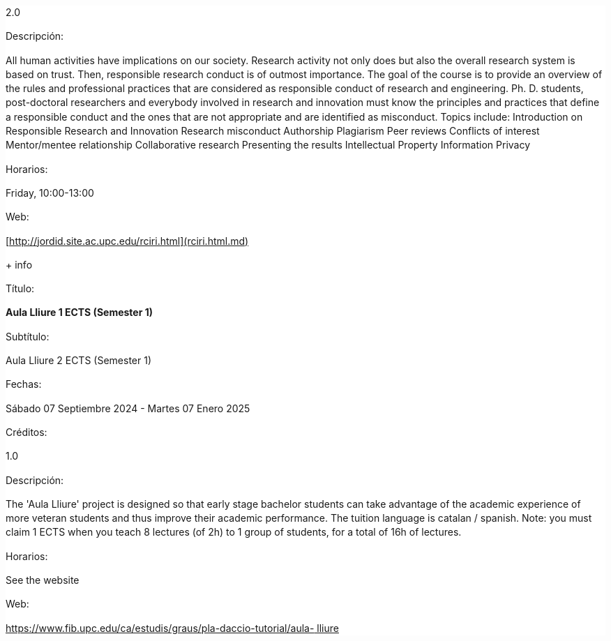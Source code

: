 2.0

Descripción:

All human activities have implications on our society. Research activity not
only does but also the overall research system is based on trust. Then,
responsible research conduct is of outmost importance. The goal of the course
is to provide an overview of the rules and professional practices that are
considered as responsible conduct of research and engineering. Ph. D.
students, post-doctoral researchers and everybody involved in research and
innovation must know the principles and practices that define a responsible
conduct and the ones that are not appropriate and are identified as
misconduct. Topics include: Introduction on Responsible Research and
Innovation Research misconduct Authorship Plagiarism Peer reviews Conflicts of
interest Mentor/mentee relationship Collaborative research Presenting the
results Intellectual Property Information Privacy

Horarios:

Friday, 10:00-13:00

Web:

[http://jordid.site.ac.upc.edu/rciri.html](rciri.html.md)

\+ info

  

Título:

**Aula Lliure 1 ECTS (Semester 1)**

Subtítulo:

Aula Lliure 2 ECTS (Semester 1)

Fechas:

Sábado 07 Septiembre 2024 - Martes 07 Enero 2025

Créditos:

1.0

Descripción:

The 'Aula Lliure' project is designed so that early stage bachelor students
can take advantage of the academic experience of more veteran students and
thus improve their academic performance. The tuition language is catalan /
spanish. Note: you must claim 1 ECTS when you teach 8 lectures (of 2h) to 1
group of students, for a total of 16h of lectures.

Horarios:

See the website

Web:

[https://www.fib.upc.edu/ca/estudis/graus/pla-daccio-tutorial/aula-
lliure](ca/estudis/graus/pla-daccio-tutorial/aula-lliure.md)

